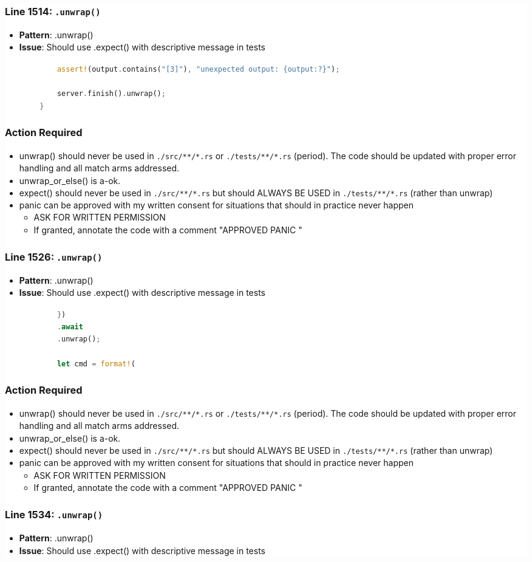 
### Line 1514: `.unwrap()`

- **Pattern**: .unwrap()
- **Issue**: Should use .expect() with descriptive message in tests

```rust
			assert!(output.contains("[3]"), "unexpected output: {output:?}");

			server.finish().unwrap();
		}

```

### Action Required

- unwrap() should never be used in `./src/**/*.rs` or `./tests/**/*.rs` (period). The code should be updated with proper error handling and all match arms addressed.
- unwrap_or_else() is a-ok. 
- expect() should never be used in `./src/**/*.rs` but should ALWAYS BE USED in `./tests/**/*.rs` (rather than unwrap)
- panic can be approved with my written consent for situations that should in practice never happen  
  - ASK FOR WRITTEN PERMISSION
  - If granted, annotate the code with a comment "APPROVED PANIC "


### Line 1526: `.unwrap()`

- **Pattern**: .unwrap()
- **Issue**: Should use .expect() with descriptive message in tests

```rust
			})
			.await
			.unwrap();

			let cmd = format!(
```

### Action Required

- unwrap() should never be used in `./src/**/*.rs` or `./tests/**/*.rs` (period). The code should be updated with proper error handling and all match arms addressed.
- unwrap_or_else() is a-ok. 
- expect() should never be used in `./src/**/*.rs` but should ALWAYS BE USED in `./tests/**/*.rs` (rather than unwrap)
- panic can be approved with my written consent for situations that should in practice never happen  
  - ASK FOR WRITTEN PERMISSION
  - If granted, annotate the code with a comment "APPROVED PANIC "


### Line 1534: `.unwrap()`

- **Pattern**: .unwrap()
- **Issue**: Should use .expect() with descriptive message in tests
